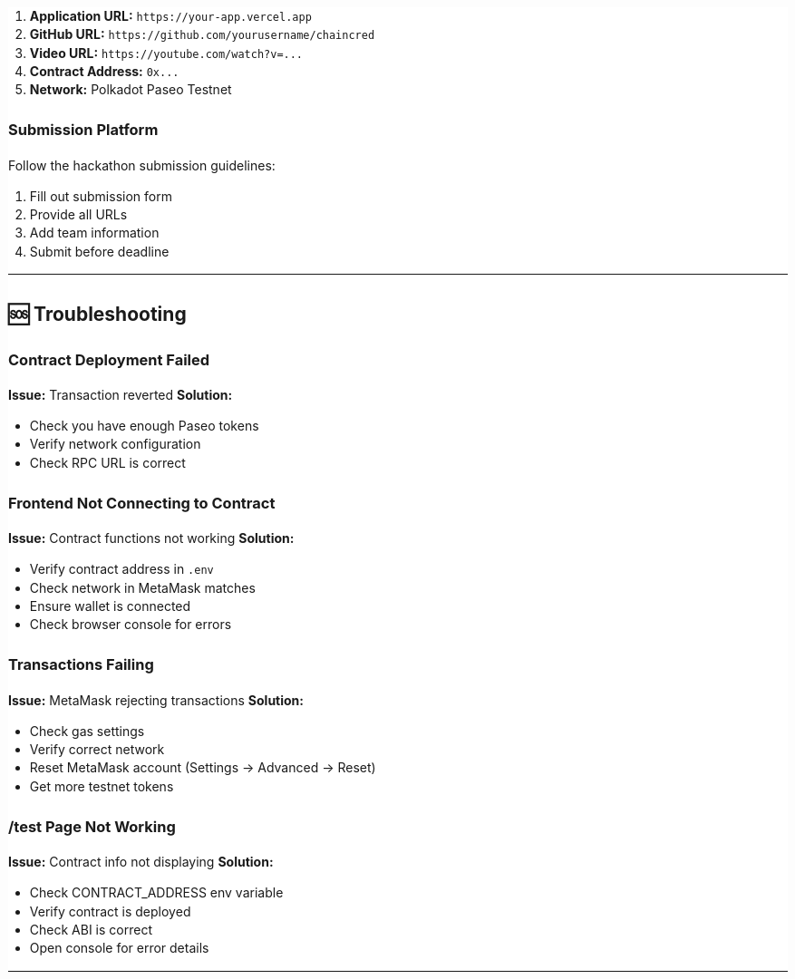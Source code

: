 1. **Application URL:** `https://your-app.vercel.app`
2. **GitHub URL:** `https://github.com/yourusername/chaincred`
3. **Video URL:** `https://youtube.com/watch?v=...`
4. **Contract Address:** `0x...`
5. **Network:** Polkadot Paseo Testnet

### Submission Platform

Follow the hackathon submission guidelines:
1. Fill out submission form
2. Provide all URLs
3. Add team information
4. Submit before deadline

---

## 🆘 Troubleshooting

### Contract Deployment Failed

**Issue:** Transaction reverted
**Solution:**
- Check you have enough Paseo tokens
- Verify network configuration
- Check RPC URL is correct

### Frontend Not Connecting to Contract

**Issue:** Contract functions not working
**Solution:**
- Verify contract address in `.env`
- Check network in MetaMask matches
- Ensure wallet is connected
- Check browser console for errors

### Transactions Failing

**Issue:** MetaMask rejecting transactions
**Solution:**
- Check gas settings
- Verify correct network
- Reset MetaMask account (Settings → Advanced → Reset)
- Get more testnet tokens

### /test Page Not Working

**Issue:** Contract info not displaying
**Solution:**
- Check CONTRACT_ADDRESS env variable
- Verify contract is deployed
- Check ABI is correct
- Open console for error details

---